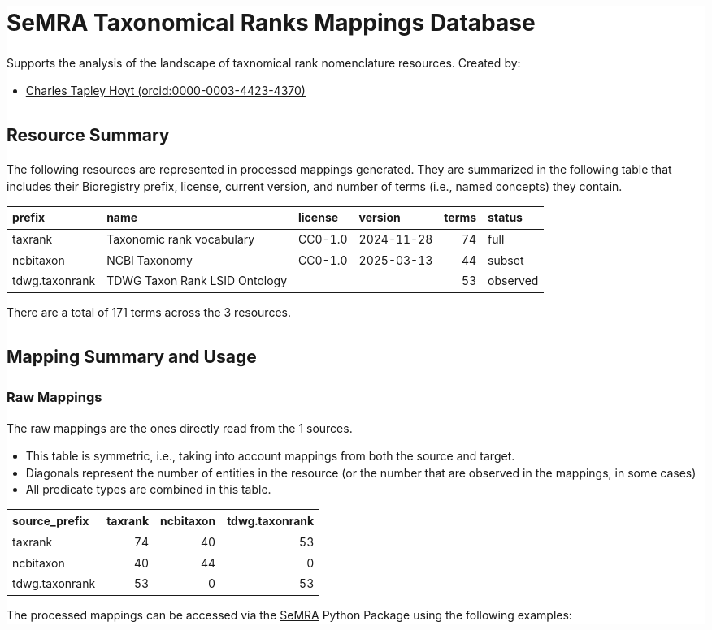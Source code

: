 # SeMRA Taxonomical Ranks Mappings Database

Supports the analysis of the landscape of taxnomical rank nomenclature
resources. Created by:

<ul>
<li>
<a href="https://bioregistry.io/orcid:0000-0003-4423-4370">
Charles Tapley Hoyt (orcid:0000-0003-4423-4370)
</a>
</li>
</ul>

## Resource Summary

The following resources are represented in processed mappings generated. They
are summarized in the following table that includes their
[Bioregistry](https://bioregistry.io) prefix, license, current version, and
number of terms (i.e., named concepts) they contain.

| prefix         | name                          | license | version    | terms | status   |
| :------------- | :---------------------------- | :------ | :--------- | ----: | :------- |
| taxrank        | Taxonomic rank vocabulary     | CC0-1.0 | 2024-11-28 |    74 | full     |
| ncbitaxon      | NCBI Taxonomy                 | CC0-1.0 | 2025-03-13 |    44 | subset   |
| tdwg.taxonrank | TDWG Taxon Rank LSID Ontology |         |            |    53 | observed |

There are a total of 171 terms across the 3 resources.

## Mapping Summary and Usage

### Raw Mappings

The raw mappings are the ones directly read from the 1 sources.

- This table is symmetric, i.e., taking into account mappings from both the
  source and target.
- Diagonals represent the number of entities in the resource (or the number that
  are observed in the mappings, in some cases)
- All predicate types are combined in this table.

| source_prefix  | taxrank | ncbitaxon | tdwg.taxonrank |
| :------------- | ------: | --------: | -------------: |
| taxrank        |      74 |        40 |             53 |
| ncbitaxon      |      40 |        44 |              0 |
| tdwg.taxonrank |      53 |         0 |             53 |

The processed mappings can be accessed via the
[SeMRA](https://github.com/biopragmatics/semra) Python Package using the
following examples:
